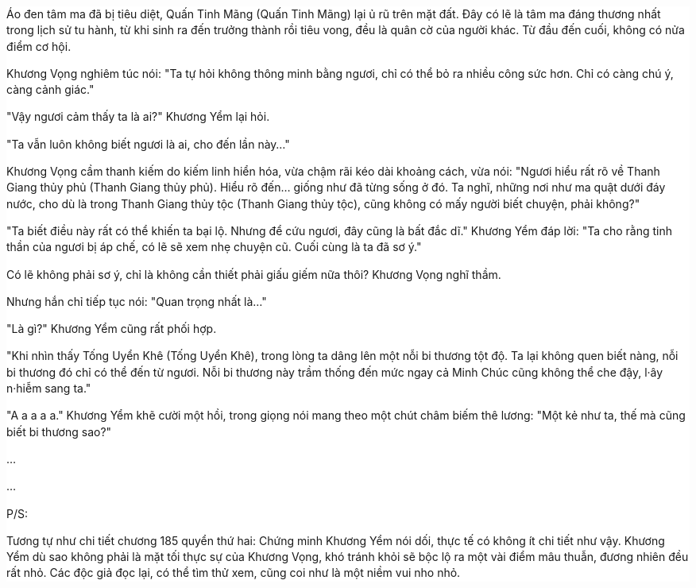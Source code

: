 Áo đen tâm ma đã bị tiêu diệt, Quấn Tinh Mãng (Quấn Tinh Mãng) lại ủ rũ trên mặt đất. Đây có lẽ là tâm ma đáng thương nhất trong lịch sử tu hành, từ khi sinh ra đến trưởng thành rồi tiêu vong, đều là quân cờ của người khác. Từ đầu đến cuối, không có nửa điểm cơ hội.

Khương Vọng nghiêm túc nói: "Ta tự hỏi không thông minh bằng ngươi, chỉ có thể bỏ ra nhiều công sức hơn. Chỉ có càng chú ý, càng cảnh giác."

"Vậy ngươi cảm thấy ta là ai?" Khương Yểm lại hỏi.

"Ta vẫn luôn không biết ngươi là ai, cho đến lần này…"

Khương Vọng cầm thanh kiếm do kiếm linh hiển hóa, vừa chậm rãi kéo dài khoảng cách, vừa nói: "Ngươi hiểu rất rõ về Thanh Giang thủy phủ (Thanh Giang thủy phủ). Hiểu rõ đến… giống như đã từng sống ở đó. Ta nghĩ, những nơi như ma quật dưới đáy nước, cho dù là trong Thanh Giang thủy tộc (Thanh Giang thủy tộc), cũng không có mấy người biết chuyện, phải không?"

"Ta biết điều này rất có thể khiến ta bại lộ. Nhưng để cứu ngươi, đây cũng là bất đắc dĩ." Khương Yểm đáp lời: "Ta cho rằng tinh thần của ngươi bị áp chế, có lẽ sẽ xem nhẹ chuyện cũ. Cuối cùng là ta đã sơ ý."

Có lẽ không phải sơ ý, chỉ là không cần thiết phải giấu giếm nữa thôi? Khương Vọng nghĩ thầm.

Nhưng hắn chỉ tiếp tục nói: "Quan trọng nhất là…"

"Là gì?" Khương Yểm cũng rất phối hợp.

"Khi nhìn thấy Tống Uyển Khê (Tống Uyển Khê), trong lòng ta dâng lên một nỗi bi thương tột độ. Ta lại không quen biết nàng, nỗi bi thương đó chỉ có thể đến từ ngươi. Nỗi bi thương này trầm thống đến mức ngay cả Minh Chúc cũng không thể che đậy, l·ây n·hiễm sang ta."

"A a a a a." Khương Yểm khẽ cười một hồi, trong giọng nói mang theo một chút châm biếm thê lương: "Một kẻ như ta, thế mà cũng biết bi thương sao?"

…

…

P/S:

Tương tự như chi tiết chương 185 quyển thứ hai: Chứng minh Khương Yểm nói dối, thực tế có không ít chi tiết như vậy. Khương Yểm dù sao không phải là mặt tối thực sự của Khương Vọng, khó tránh khỏi sẽ bộc lộ ra một vài điểm mâu thuẫn, đương nhiên đều rất nhỏ. Các độc giả đọc lại, có thể tìm thử xem, cũng coi như là một niềm vui nho nhỏ.